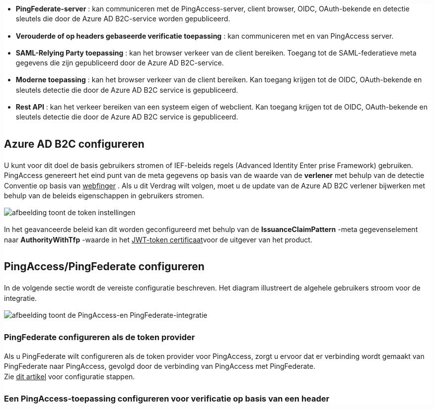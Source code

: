 - **PingFederate-server** : kan communiceren met de PingAccess-server, client browser, OIDC, OAuth-bekende en detectie sleutels die door de Azure AD B2C-service worden gepubliceerd.

- **Verouderde of op headers gebaseerde verificatie toepassing** : kan communiceren met en van PingAccess server.

- **SAML-Relying Party toepassing** : kan het browser verkeer van de client bereiken. Toegang tot de SAML-federatieve meta gegevens die zijn gepubliceerd door de Azure AD B2C-service.

- **Moderne toepassing** : kan het browser verkeer van de client bereiken. Kan toegang krijgen tot de OIDC, OAuth-bekende en sleutels detectie die door de Azure AD B2C service is gepubliceerd.

- **Rest API** : kan het verkeer bereiken van een systeem eigen of webclient. Kan toegang krijgen tot de OIDC, OAuth-bekende en sleutels detectie die door de Azure AD B2C service is gepubliceerd.

## <a name="configure-azure-ad-b2c"></a>Azure AD B2C configureren

U kunt voor dit doel de basis gebruikers stromen of IEF-beleids regels (Advanced Identity Enter prise Framework) gebruiken. PingAccess genereert het eind punt van de meta gegevens op basis van de waarde van de **verlener** met behulp van de detectie Conventie op basis van [webfinger](https://tools.ietf.org/html/rfc7033) .
Als u dit Verdrag wilt volgen, moet u de update van de Azure AD B2C verlener bijwerken met behulp van de beleids eigenschappen in gebruikers stromen.

![afbeelding toont de token instellingen](./media/partner-ping/token-setting.png)

In het geavanceerde beleid kan dit worden geconfigureerd met behulp van de **IssuanceClaimPattern** -meta gegevenselement naar **AuthorityWithTfp** -waarde in het [JWT-token certificaat](https://docs.microsoft.com/azure/active-directory-b2c/jwt-issuer-technical-profile)voor de uitgever van het product.

## <a name="configure-pingaccesspingfederate"></a>PingAccess/PingFederate configureren

In de volgende sectie wordt de vereiste configuratie beschreven.
Het diagram illustreert de algehele gebruikers stroom voor de integratie.

![afbeelding toont de PingAccess-en PingFederate-integratie](./media/partner-ping/pingaccess.png)

### <a name="configure-pingfederate-as-the-token-provider"></a>PingFederate configureren als de token provider

Als u PingFederate wilt configureren als de token provider voor PingAccess, zorgt u ervoor dat er verbinding wordt gemaakt van PingFederate naar PingAccess, gevolgd door de verbinding van PingAccess met PingFederate.  
Zie [dit artikel](https://docs.pingidentity.com/bundle/pingaccess-61/page/zgh1581446287067.html) voor configuratie stappen.

### <a name="configure-a-pingaccess-application-for-header-based-authentication"></a>Een PingAccess-toepassing configureren voor verificatie op basis van een header
